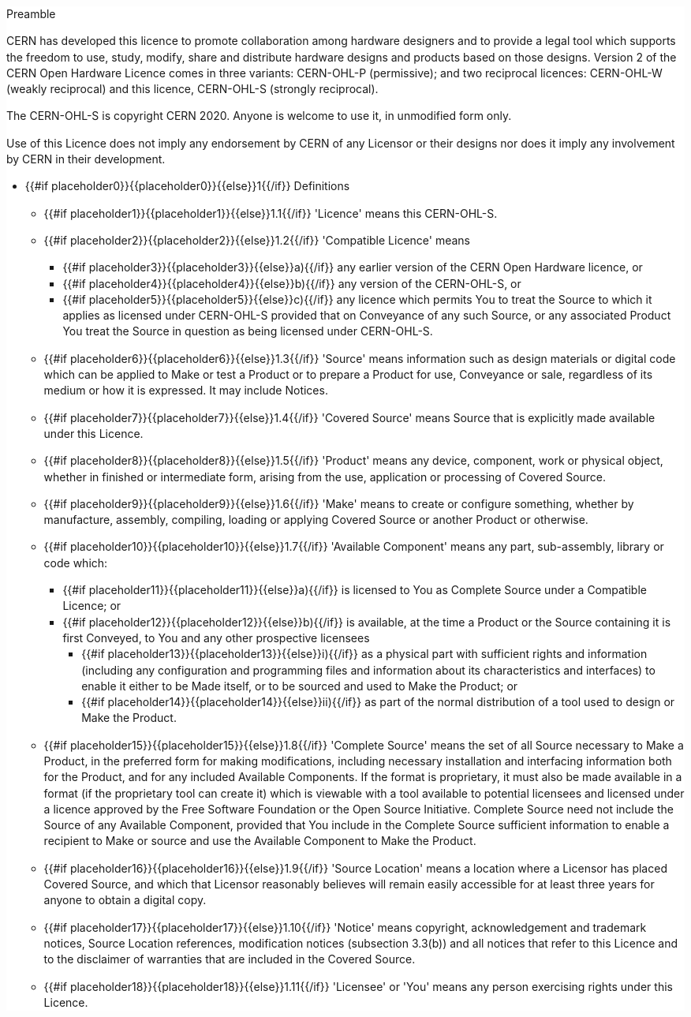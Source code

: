 Preamble

CERN has developed this licence to promote collaboration among hardware designers and to provide a legal tool which supports the freedom to use, study, modify, share and distribute hardware designs and products based on those designs. Version 2 of the CERN Open Hardware Licence comes in three variants: CERN-OHL-P (permissive); and two reciprocal licences: CERN-OHL-W (weakly reciprocal) and this licence, CERN-OHL-S (strongly reciprocal).

The CERN-OHL-S is copyright CERN 2020. Anyone is welcome to use it, in unmodified form only.

Use of this Licence does not imply any endorsement by CERN of any Licensor or their designs nor does it imply any involvement by CERN in their development.

* {{#if placeholder0}}{{placeholder0}}{{else}}1{{/if}} Definitions
  * {{#if placeholder1}}{{placeholder1}}{{else}}1.1{{/if}} 'Licence' means this CERN-OHL-S.
  * {{#if placeholder2}}{{placeholder2}}{{else}}1.2{{/if}} 'Compatible Licence' means
    * {{#if placeholder3}}{{placeholder3}}{{else}}a){{/if}} any earlier version of the CERN Open Hardware licence, or
    * {{#if placeholder4}}{{placeholder4}}{{else}}b){{/if}} any version of the CERN-OHL-S, or
    * {{#if placeholder5}}{{placeholder5}}{{else}}c){{/if}} any licence which permits You to treat the Source to which it applies as licensed under CERN-OHL-S provided that on Conveyance of any such Source, or any associated Product You treat the Source in question as being licensed under CERN-OHL-S.

  * {{#if placeholder6}}{{placeholder6}}{{else}}1.3{{/if}} 'Source' means information such as design materials or digital code which can be applied to Make or test a Product or to prepare a Product for use, Conveyance or sale, regardless of its medium or how it is expressed. It may include Notices.
  * {{#if placeholder7}}{{placeholder7}}{{else}}1.4{{/if}} 'Covered Source' means Source that is explicitly made available under this Licence.
  * {{#if placeholder8}}{{placeholder8}}{{else}}1.5{{/if}} 'Product' means any device, component, work or physical object, whether in finished or intermediate form, arising from the use, application or processing of Covered Source.
  * {{#if placeholder9}}{{placeholder9}}{{else}}1.6{{/if}} 'Make' means to create or configure something, whether by manufacture, assembly, compiling, loading or applying Covered Source or another Product or otherwise.
  * {{#if placeholder10}}{{placeholder10}}{{else}}1.7{{/if}} 'Available Component' means any part, sub-assembly, library or code which:
    * {{#if placeholder11}}{{placeholder11}}{{else}}a){{/if}} is licensed to You as Complete Source under a Compatible Licence; or
    * {{#if placeholder12}}{{placeholder12}}{{else}}b){{/if}} is available, at the time a Product or the Source containing it is first Conveyed, to You and any other prospective licensees
      * {{#if placeholder13}}{{placeholder13}}{{else}}i){{/if}} as a physical part with sufficient rights and information (including any configuration and programming files and information about its characteristics and interfaces) to enable it either to be Made itself, or to be sourced and used to Make the Product; or
      * {{#if placeholder14}}{{placeholder14}}{{else}}ii){{/if}} as part of the normal distribution of a tool used to design or Make the Product.

  * {{#if placeholder15}}{{placeholder15}}{{else}}1.8{{/if}} 'Complete Source' means the set of all Source necessary to Make a Product, in the preferred form for making modifications, including necessary installation and interfacing information both for the Product, and for any included Available Components. If the format is proprietary, it must also be made available in a format (if the proprietary tool can create it) which is viewable with a tool available to potential licensees and licensed under a licence approved by the Free Software Foundation or the Open Source Initiative. Complete Source need not include the Source of any Available Component, provided that You include in the Complete Source sufficient information to enable a recipient to Make or source and use the Available Component to Make the Product.
  * {{#if placeholder16}}{{placeholder16}}{{else}}1.9{{/if}} 'Source Location' means a location where a Licensor has placed Covered Source, and which that Licensor reasonably believes will remain easily accessible for at least three years for anyone to obtain a digital copy.
  * {{#if placeholder17}}{{placeholder17}}{{else}}1.10{{/if}} 'Notice' means copyright, acknowledgement and trademark notices, Source Location references, modification notices (subsection 3.3(b)) and all notices that refer to this Licence and to the disclaimer of warranties that are included in the Covered Source.
  * {{#if placeholder18}}{{placeholder18}}{{else}}1.11{{/if}} 'Licensee' or 'You' means any person exercising rights under this Licence.